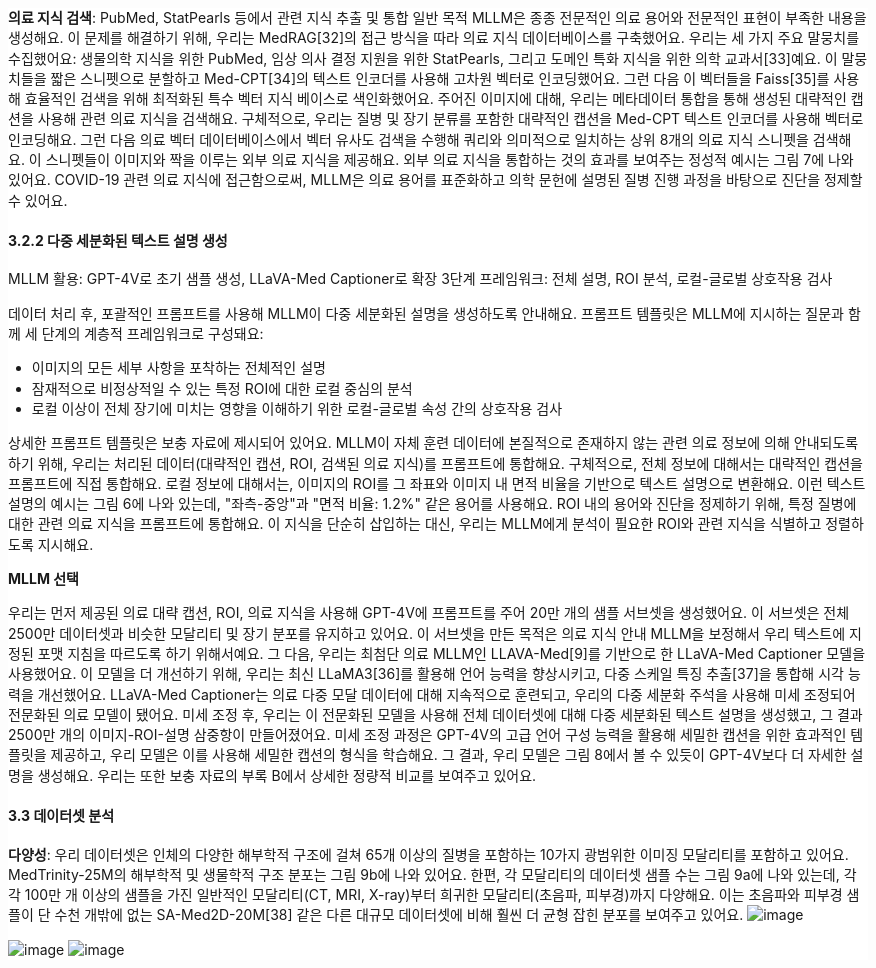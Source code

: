 **의료 지식 검색**: PubMed, StatPearls 등에서 관련 지식 추출 및 통합
일반 목적 MLLM은 종종 전문적인 의료 용어와 전문적인 표현이 부족한 내용을 생성해요. 이 문제를 해결하기 위해, 우리는 MedRAG[32]의 접근 방식을 따라 의료 지식 데이터베이스를 구축했어요. 우리는 세 가지 주요 말뭉치를 수집했어요: 생물의학 지식을 위한 PubMed, 임상 의사 결정 지원을 위한 StatPearls, 그리고 도메인 특화 지식을 위한 의학 교과서[33]예요.
이 말뭉치들을 짧은 스니펫으로 분할하고 Med-CPT[34]의 텍스트 인코더를 사용해 고차원 벡터로 인코딩했어요. 그런 다음 이 벡터들을 Faiss[35]를 사용해 효율적인 검색을 위해 최적화된 특수 벡터 지식 베이스로 색인화했어요.
주어진 이미지에 대해, 우리는 메타데이터 통합을 통해 생성된 대략적인 캡션을 사용해 관련 의료 지식을 검색해요. 구체적으로, 우리는 질병 및 장기 분류를 포함한 대략적인 캡션을 Med-CPT 텍스트 인코더를 사용해 벡터로 인코딩해요. 그런 다음 의료 벡터 데이터베이스에서 벡터 유사도 검색을 수행해 쿼리와 의미적으로 일치하는 상위 8개의 의료 지식 스니펫을 검색해요. 이 스니펫들이 이미지와 짝을 이루는 외부 의료 지식을 제공해요.
외부 의료 지식을 통합하는 것의 효과를 보여주는 정성적 예시는 그림 7에 나와 있어요. COVID-19 관련 의료 지식에 접근함으로써, MLLM은 의료 용어를 표준화하고 의학 문헌에 설명된 질병 진행 과정을 바탕으로 진단을 정제할 수 있어요.


#### 3.2.2 다중 세분화된 텍스트 설명 생성

MLLM 활용: GPT-4V로 초기 샘플 생성, LLaVA-Med Captioner로 확장
3단계 프레임워크: 전체 설명, ROI 분석, 로컬-글로벌 상호작용 검사

데이터 처리 후, 포괄적인 프롬프트를 사용해 MLLM이 다중 세분화된 설명을 생성하도록 안내해요. 프롬프트 템플릿은 MLLM에 지시하는 질문과 함께 세 단계의 계층적 프레임워크로 구성돼요:

   - 이미지의 모든 세부 사항을 포착하는 전체적인 설명
   - 잠재적으로 비정상적일 수 있는 특정 ROI에 대한 로컬 중심의 분석
   - 로컬 이상이 전체 장기에 미치는 영향을 이해하기 위한 로컬-글로벌 속성 간의 상호작용 검사

상세한 프롬프트 템플릿은 보충 자료에 제시되어 있어요.
MLLM이 자체 훈련 데이터에 본질적으로 존재하지 않는 관련 의료 정보에 의해 안내되도록 하기 위해, 우리는 처리된 데이터(대략적인 캡션, ROI, 검색된 의료 지식)를 프롬프트에 통합해요. 구체적으로, 전체 정보에 대해서는 대략적인 캡션을 프롬프트에 직접 통합해요. 로컬 정보에 대해서는, 이미지의 ROI를 그 좌표와 이미지 내 면적 비율을 기반으로 텍스트 설명으로 변환해요. 이런 텍스트 설명의 예시는 그림 6에 나와 있는데, "좌측-중앙"과 "면적 비율: 1.2%" 같은 용어를 사용해요.
ROI 내의 용어와 진단을 정제하기 위해, 특정 질병에 대한 관련 의료 지식을 프롬프트에 통합해요. 이 지식을 단순히 삽입하는 대신, 우리는 MLLM에게 분석이 필요한 ROI와 관련 지식을 식별하고 정렬하도록 지시해요.

**MLLM 선택** 

우리는 먼저 제공된 의료 대략 캡션, ROI, 의료 지식을 사용해 GPT-4V에 프롬프트를 주어 20만 개의 샘플 서브셋을 생성했어요. 이 서브셋은 전체 2500만 데이터셋과 비슷한 모달리티 및 장기 분포를 유지하고 있어요. 이 서브셋을 만든 목적은 의료 지식 안내 MLLM을 보정해서 우리 텍스트에 지정된 포맷 지침을 따르도록 하기 위해서예요.
그 다음, 우리는 최첨단 의료 MLLM인 LLAVA-Med[9]를 기반으로 한 LLaVA-Med Captioner 모델을 사용했어요. 이 모델을 더 개선하기 위해, 우리는 최신 LLaMA3[36]를 활용해 언어 능력을 향상시키고, 다중 스케일 특징 추출[37]을 통합해 시각 능력을 개선했어요. LLaVA-Med Captioner는 의료 다중 모달 데이터에 대해 지속적으로 훈련되고, 우리의 다중 세분화 주석을 사용해 미세 조정되어 전문화된 의료 모델이 됐어요.
미세 조정 후, 우리는 이 전문화된 모델을 사용해 전체 데이터셋에 대해 다중 세분화된 텍스트 설명을 생성했고, 그 결과 2500만 개의 이미지-ROI-설명 삼중항이 만들어졌어요. 미세 조정 과정은 GPT-4V의 고급 언어 구성 능력을 활용해 세밀한 캡션을 위한 효과적인 템플릿을 제공하고, 우리 모델은 이를 사용해 세밀한 캡션의 형식을 학습해요. 그 결과, 우리 모델은 그림 8에서 볼 수 있듯이 GPT-4V보다 더 자세한 설명을 생성해요. 우리는 또한 보충 자료의 부록 B에서 상세한 정량적 비교를 보여주고 있어요.


#### 3.3 데이터셋 분석
**다양성**: 우리 데이터셋은 인체의 다양한 해부학적 구조에 걸쳐 65개 이상의 질병을 포함하는 10가지 광범위한 이미징 모달리티를 포함하고 있어요. MedTrinity-25M의 해부학적 및 생물학적 구조 분포는 그림 9b에 나와 있어요. 한편, 각 모달리티의 데이터셋 샘플 수는 그림 9a에 나와 있는데, 각각 100만 개 이상의 샘플을 가진 일반적인 모달리티(CT, MRI, X-ray)부터 희귀한 모달리티(초음파, 피부경)까지 다양해요. 이는 초음파와 피부경 샘플이 단 수천 개밖에 없는 SA-Med2D-20M[38] 같은 다른 대규모 데이터셋에 비해 훨씬 더 균형 잡힌 분포를 보여주고 있어요.
![image](https://github.com/user-attachments/assets/681aa201-6dcf-4cff-aef9-9c828df32664)

![image](https://github.com/user-attachments/assets/b9f0b52e-883c-48b3-baf3-cadea986b05a)
![image](https://github.com/user-attachments/assets/cb230a36-4b3c-435f-9344-ff03b5c0c3e3)
